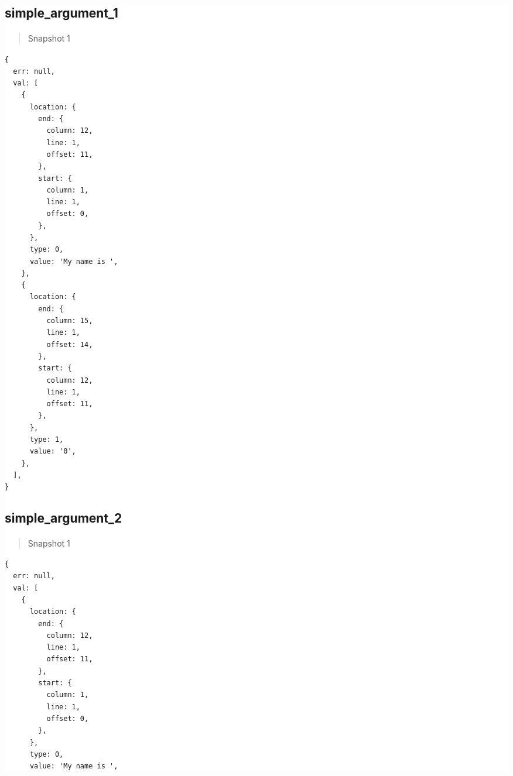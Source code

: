 ## simple_argument_1

> Snapshot 1

    {
      err: null,
      val: [
        {
          location: {
            end: {
              column: 12,
              line: 1,
              offset: 11,
            },
            start: {
              column: 1,
              line: 1,
              offset: 0,
            },
          },
          type: 0,
          value: 'My name is ',
        },
        {
          location: {
            end: {
              column: 15,
              line: 1,
              offset: 14,
            },
            start: {
              column: 12,
              line: 1,
              offset: 11,
            },
          },
          type: 1,
          value: '0',
        },
      ],
    }

## simple_argument_2

> Snapshot 1

    {
      err: null,
      val: [
        {
          location: {
            end: {
              column: 12,
              line: 1,
              offset: 11,
            },
            start: {
              column: 1,
              line: 1,
              offset: 0,
            },
          },
          type: 0,
          value: 'My name is ',